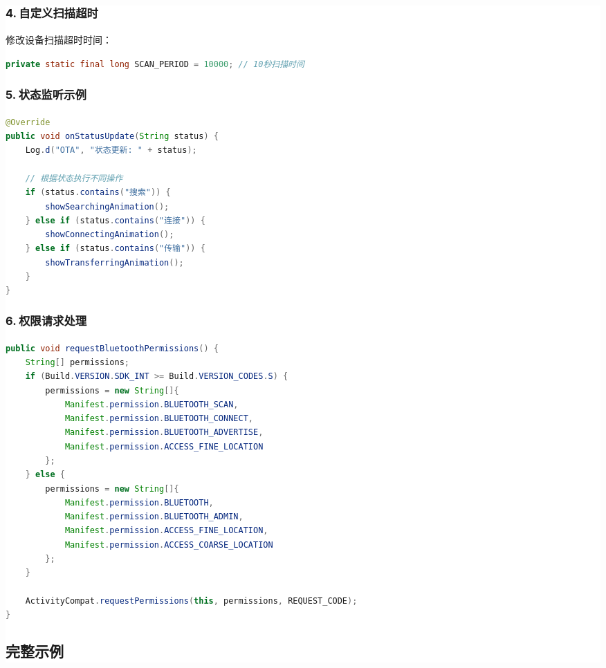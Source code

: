 ### 4. 自定义扫描超时

修改设备扫描超时时间：

```java
private static final long SCAN_PERIOD = 10000; // 10秒扫描时间
```

### 5. 状态监听示例

```java
@Override
public void onStatusUpdate(String status) {
    Log.d("OTA", "状态更新: " + status);
    
    // 根据状态执行不同操作
    if (status.contains("搜索")) {
        showSearchingAnimation();
    } else if (status.contains("连接")) {
        showConnectingAnimation();
    } else if (status.contains("传输")) {
        showTransferringAnimation();
    }
}
```

### 6. 权限请求处理

```java
public void requestBluetoothPermissions() {
    String[] permissions;
    if (Build.VERSION.SDK_INT >= Build.VERSION_CODES.S) {
        permissions = new String[]{
            Manifest.permission.BLUETOOTH_SCAN,
            Manifest.permission.BLUETOOTH_CONNECT,
            Manifest.permission.BLUETOOTH_ADVERTISE,
            Manifest.permission.ACCESS_FINE_LOCATION
        };
    } else {
        permissions = new String[]{
            Manifest.permission.BLUETOOTH,
            Manifest.permission.BLUETOOTH_ADMIN,
            Manifest.permission.ACCESS_FINE_LOCATION,
            Manifest.permission.ACCESS_COARSE_LOCATION
        };
    }
    
    ActivityCompat.requestPermissions(this, permissions, REQUEST_CODE);
}
```

## 完整示例
